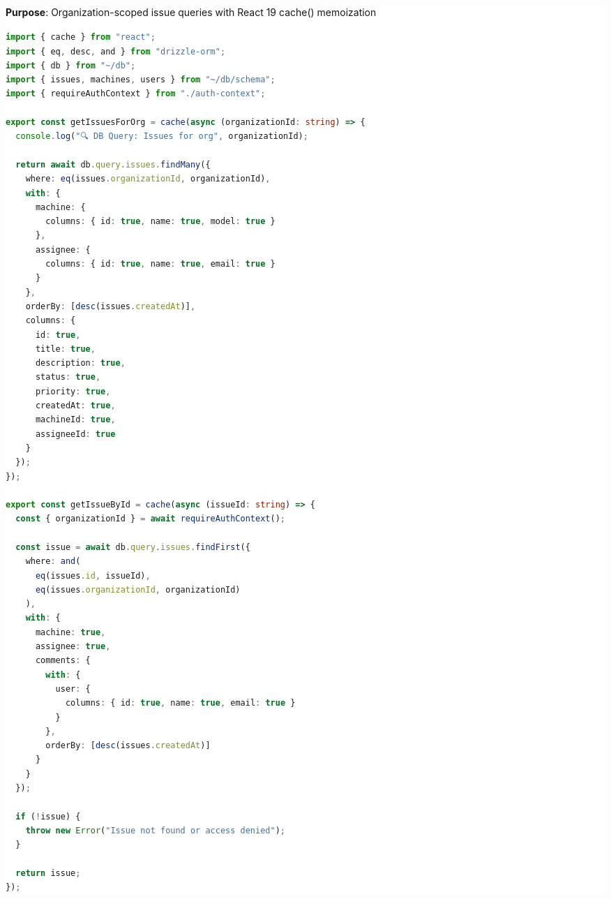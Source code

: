 **Purpose**: Organization-scoped issue queries with React 19 cache() memoization

```typescript
import { cache } from "react";
import { eq, desc, and } from "drizzle-orm";
import { db } from "~/db";
import { issues, machines, users } from "~/db/schema";
import { requireAuthContext } from "./auth-context";

export const getIssuesForOrg = cache(async (organizationId: string) => {
  console.log("🔍 DB Query: Issues for org", organizationId);
  
  return await db.query.issues.findMany({
    where: eq(issues.organizationId, organizationId),
    with: {
      machine: {
        columns: { id: true, name: true, model: true }
      },
      assignee: {
        columns: { id: true, name: true, email: true }
      }
    },
    orderBy: [desc(issues.createdAt)],
    columns: {
      id: true,
      title: true,
      description: true,
      status: true,
      priority: true,
      createdAt: true,
      machineId: true,
      assigneeId: true
    }
  });
});

export const getIssueById = cache(async (issueId: string) => {
  const { organizationId } = await requireAuthContext();
  
  const issue = await db.query.issues.findFirst({
    where: and(
      eq(issues.id, issueId),
      eq(issues.organizationId, organizationId)
    ),
    with: {
      machine: true,
      assignee: true,
      comments: {
        with: {
          user: {
            columns: { id: true, name: true, email: true }
          }
        },
        orderBy: [desc(issues.createdAt)]
      }
    }
  });
  
  if (!issue) {
    throw new Error("Issue not found or access denied");
  }
  
  return issue;
});
```